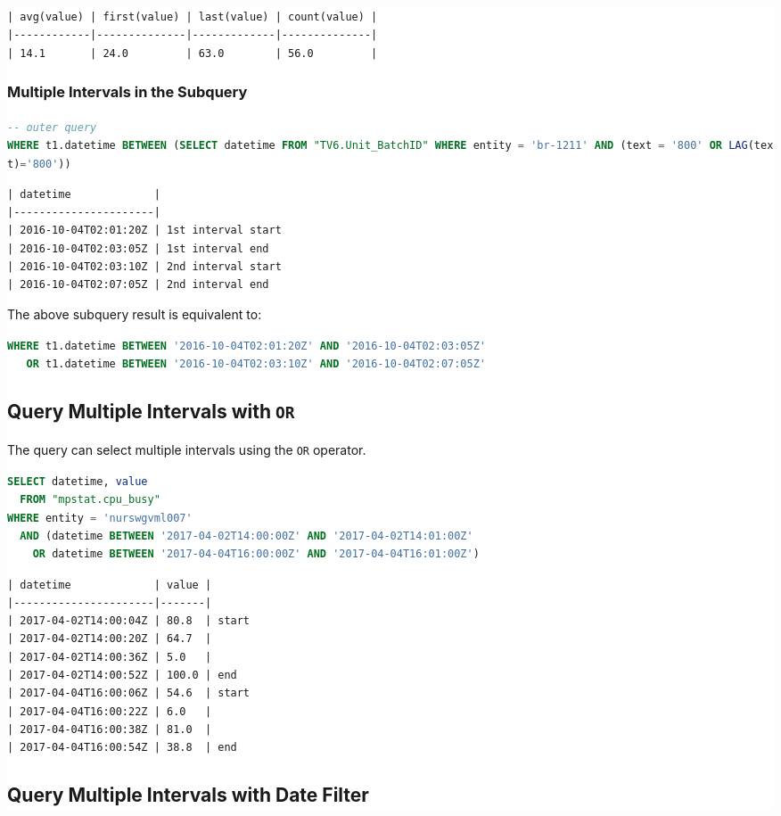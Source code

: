 ```ls
| avg(value) | first(value) | last(value) | count(value) |
|------------|--------------|-------------|--------------|
| 14.1       | 24.0         | 63.0        | 56.0         |
```

### Multiple Intervals in the Subquery

```sql
-- outer query
WHERE t1.datetime BETWEEN (SELECT datetime FROM "TV6.Unit_BatchID" WHERE entity = 'br-1211' AND (text = '800' OR LAG(text)='800'))
```

```ls
| datetime             |
|----------------------|
| 2016-10-04T02:01:20Z | 1st interval start
| 2016-10-04T02:03:05Z | 1st interval end
| 2016-10-04T02:03:10Z | 2nd interval start
| 2016-10-04T02:07:05Z | 2nd interval end
```

The above subquery result is equivalent to:

```sql
WHERE t1.datetime BETWEEN '2016-10-04T02:01:20Z' AND '2016-10-04T02:03:05Z'
   OR t1.datetime BETWEEN '2016-10-04T02:03:10Z' AND '2016-10-04T02:07:05Z'
```

## Query Multiple Intervals with `OR`

The query can select multiple intervals using the `OR` operator.

```sql
SELECT datetime, value
  FROM "mpstat.cpu_busy"
WHERE entity = 'nurswgvml007'
  AND (datetime BETWEEN '2017-04-02T14:00:00Z' AND '2017-04-02T14:01:00Z'
    OR datetime BETWEEN '2017-04-04T16:00:00Z' AND '2017-04-04T16:01:00Z')
```

```ls
| datetime             | value |
|----------------------|-------|
| 2017-04-02T14:00:04Z | 80.8  | start
| 2017-04-02T14:00:20Z | 64.7  |
| 2017-04-02T14:00:36Z | 5.0   |
| 2017-04-02T14:00:52Z | 100.0 | end
| 2017-04-04T16:00:06Z | 54.6  | start
| 2017-04-04T16:00:22Z | 6.0   |
| 2017-04-04T16:00:38Z | 81.0  |
| 2017-04-04T16:00:54Z | 38.8  | end
```

## Query Multiple Intervals with Date Filter
